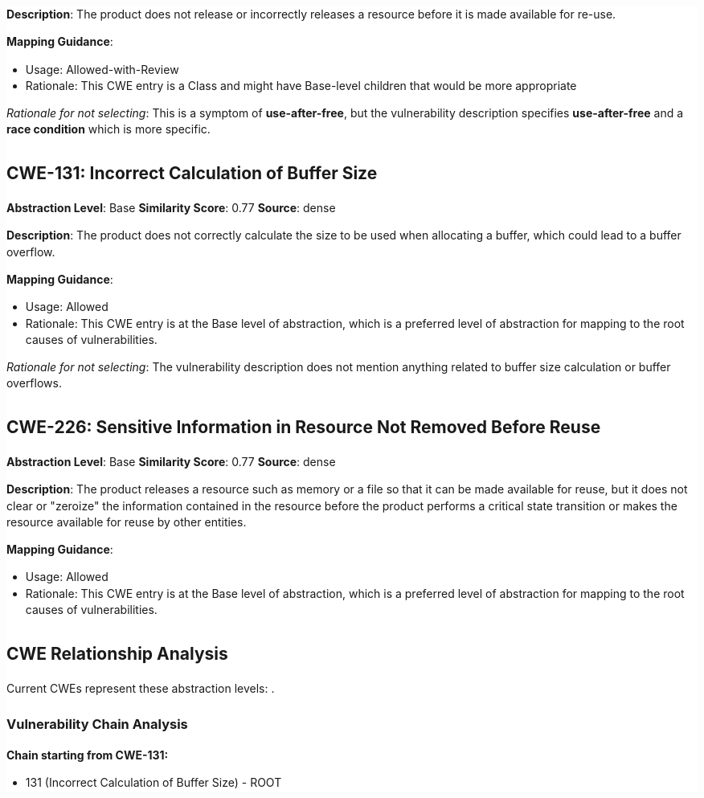**Description**:
The product does not release or incorrectly releases a resource before it is made available for re-use.

**Mapping Guidance**:
- Usage: Allowed-with-Review
- Rationale: This CWE entry is a Class and might have Base-level children that would be more appropriate

*Rationale for not selecting*: This is a symptom of **use-after-free**, but the vulnerability description specifies **use-after-free** and a **race condition** which is more specific.

## CWE-131: Incorrect Calculation of Buffer Size
**Abstraction Level**: Base
**Similarity Score**: 0.77
**Source**: dense

**Description**:
The product does not correctly calculate the size to be used when allocating a buffer, which could lead to a buffer overflow.

**Mapping Guidance**:
- Usage: Allowed
- Rationale: This CWE entry is at the Base level of abstraction, which is a preferred level of abstraction for mapping to the root causes of vulnerabilities.

*Rationale for not selecting*: The vulnerability description does not mention anything related to buffer size calculation or buffer overflows.

## CWE-226: Sensitive Information in Resource Not Removed Before Reuse
**Abstraction Level**: Base
**Similarity Score**: 0.77
**Source**: dense

**Description**:
The product releases a resource such as memory or a file so that it can be made available for reuse, but it does not clear or "zeroize" the information contained in the resource before the product performs a critical state transition or makes the resource available for reuse by other entities.

**Mapping Guidance**:
- Usage: Allowed
- Rationale: This CWE entry is at the Base level of abstraction, which is a preferred level of abstraction for mapping to the root causes of vulnerabilities.


## CWE Relationship Analysis

Current CWEs represent these abstraction levels: .


### Vulnerability Chain Analysis

**Chain starting from CWE-131:**
- 131 (Incorrect Calculation of Buffer Size) - ROOT
